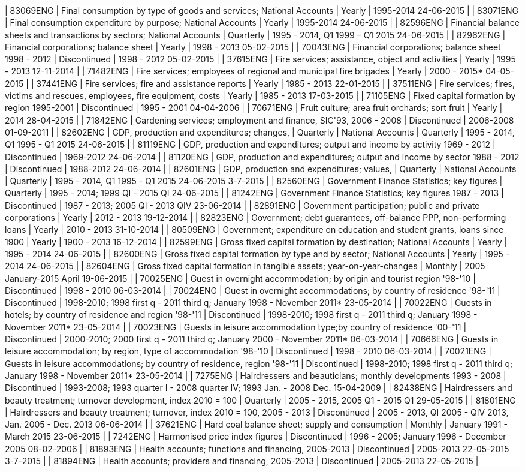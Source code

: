 | 83069ENG | Final consumption by type of goods and services; National Accounts | Yearly | 1995-2014 24-06-2015 |
| 83071ENG | Final consumption expenditure by purpose; National Accounts | Yearly | 1995-2014 24-06-2015 |
| 82596ENG | Financial balance sheets and transactions by sectors; National Accounts | Quarterly | 1995 - 2014, Q1 1999 – Q1 2015 24-06-2015 |
| 82962ENG | Financial corporations; balance sheet | Yearly | 1998 - 2013 05-02-2015 |
| 70043ENG | Financial corporations; balance sheet 1998 - 2012 | Discontinued | 1998 - 2012 05-02-2015 |
| 37615ENG | Fire services; assistance, object and activities | Yearly | 1995 - 2013 12-11-2014 |
| 71482ENG | Fire services; employees of regional and municipal fire brigades | Yearly | 2000 - 2015* 04-05-2015 |
| 37441ENG | Fire services; fire and assistance reports | Yearly | 1985 - 2013 22-01-2015 |
| 37511ENG | Fire services; fires, victims and rescues, employees, fire equipment, costs | Yearly | 1985 - 2013 17-03-2015 |
| 71105ENG | Fixed capital formation by region 1995-2001 | Discontinued | 1995 - 2001 04-04-2006 |
| 70671ENG | Fruit culture; area fruit orchards; sort fruit | Yearly | 2014 28-04-2015 |
| 71842ENG | Gardening services; employment and finance, SIC'93, 2006 - 2008 | Discontinued | 2006-2008 01-09-2011 |
| 82602ENG | GDP, production and expenditures; changes, | Quarterly | National Accounts | Quarterly | 1995 - 2014, Q1 1995 - Q1 2015 24-06-2015 |
| 81119ENG | GDP, production and expenditures; output and income by activity 1969 - 2012 | Discontinued | 1969-2012 24-06-2014 |
| 81120ENG | GDP, production and expenditures; output and income by sector 1988 - 2012 | Discontinued | 1988-2012 24-06-2014 |
| 82601ENG | GDP, production and expenditures; values, | Quarterly | National Accounts | Quarterly | 1995 - 2014, Q1 1995 - Q1 2015 24-06-2015 3-7-2015 |
| 82560ENG | Government Finance Statistics; key figures | Quarterly | 1995 - 2014; 1999 QI - 2015 QI 24-06-2015 |
| 81242ENG | Government Finance Statistics; key figures 1987 - 2013 | Discontinued | 1987 - 2013; 2005 QI - 2013 QIV 23-06-2014 |
| 82891ENG | Government participation; public and private corporations | Yearly | 2012 - 2013 19-12-2014 |
| 82823ENG | Government; debt guarantees, off-balance PPP, non-performing loans | Yearly | 2010 - 2013 31-10-2014 |
| 80509ENG | Government; expenditure on education and student grants, loans since 1900 | Yearly | 1900 - 2013 16-12-2014 |
| 82599ENG | Gross fixed capital formation by destination; National Accounts | Yearly | 1995 - 2014 24-06-2015 |
| 82600ENG | Gross fixed capital formation by type and by sector; National Accounts | Yearly | 1995 - 2014 24-06-2015 |
| 82604ENG | Gross fixed capital formation in tangible assets; year-on-year-changes | Monthly | 2005 January-2015 April 19-06-2015 |
| 70025ENG | Guest in overnight accommodation; by origin and tourist region '98-'10 | Discontinued | 1998 - 2010 06-03-2014 |
| 70024ENG | Guest in overnight accommodations; by country of residence '98-'11 | Discontinued | 1998-2010; 1998 first q - 2011 third q; January 1998 - November 2011* 23-05-2014 |
| 70022ENG | Guests in hotels; by country of residence and region '98-'11 | Discontinued | 1998-2010; 1998 first q - 2011 third q; January 1998 - November 2011* 23-05-2014 |
| 70023ENG | Guests in leisure accommodation type;by country of residence '00-'11 | Discontinued | 2000-2010; 2000 first q - 2011 third q; January 2000 - November 2011* 06-03-2014 |
| 70666ENG | Guests in leisure accommodation; by region, type of accommodation '98-'10 | Discontinued | 1998 - 2010 06-03-2014 |
| 70021ENG | Guests in leisure accommodations; by country of residence, region '98-'11 | Discontinued | 1998-2010; 1998 first q - 2011 third q; January 1998 - November 2011* 23-05-2014 |
| 7275ENG | Hairdressers and beauticians; monthly developments 1993 - 2008 | Discontinued | 1993-2008; 1993 quarter I - 2008 quarter IV; 1993 Jan. - 2008 Dec. 15-04-2009 |
| 82438ENG | Hairdressers and beauty treatment; turnover development, index 2010 = 100 | Quarterly | 2005 - 2015, 2005 Q1 - 2015 Q1 29-05-2015 |
| 81801ENG | Hairdressers and beauty treatment; turnover, index 2010 = 100, 2005 - 2013 | Discontinued | 2005 - 2013, QI 2005 - QIV 2013, Jan. 2005 - Dec. 2013 06-06-2014 |
| 37621ENG | Hard coal balance sheet; supply and consumption | Monthly | January 1991 - March 2015 23-06-2015 |
| 7242ENG | Harmonised price index figures | Discontinued | 1996 - 2005; January 1996 - December 2005 08-02-2006 |
| 81893ENG | Health accounts; functions and financing, 2005-2013 | Discontinued | 2005-2013 22-05-2015 3-7-2015 |
| 81894ENG | Health accounts; providers and financing, 2005-2013 | Discontinued | 2005-2013 22-05-2015 |